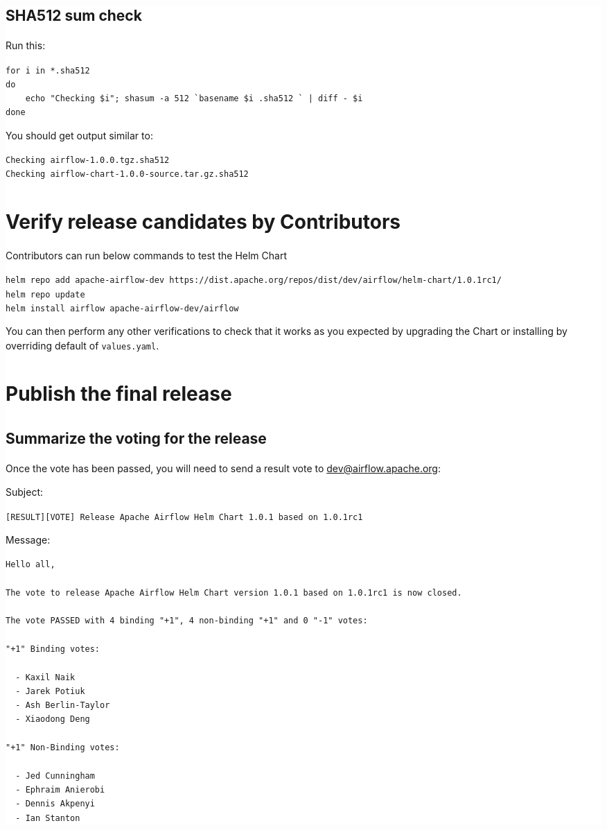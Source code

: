 ## SHA512 sum check

Run this:

```shell
for i in *.sha512
do
    echo "Checking $i"; shasum -a 512 `basename $i .sha512 ` | diff - $i
done
```

You should get output similar to:

```
Checking airflow-1.0.0.tgz.sha512
Checking airflow-chart-1.0.0-source.tar.gz.sha512
```

# Verify release candidates by Contributors

Contributors can run below commands to test the Helm Chart

```shell
helm repo add apache-airflow-dev https://dist.apache.org/repos/dist/dev/airflow/helm-chart/1.0.1rc1/
helm repo update
helm install airflow apache-airflow-dev/airflow
```

You can then perform any other verifications to check that it works as you expected by
upgrading the Chart or installing by overriding default of `values.yaml`.

# Publish the final release

## Summarize the voting for the release

Once the vote has been passed, you will need to send a result vote to dev@airflow.apache.org:

Subject:

```
[RESULT][VOTE] Release Apache Airflow Helm Chart 1.0.1 based on 1.0.1rc1
```

Message:

```
Hello all,

The vote to release Apache Airflow Helm Chart version 1.0.1 based on 1.0.1rc1 is now closed.

The vote PASSED with 4 binding "+1", 4 non-binding "+1" and 0 "-1" votes:

"+1" Binding votes:

  - Kaxil Naik
  - Jarek Potiuk
  - Ash Berlin-Taylor
  - Xiaodong Deng

"+1" Non-Binding votes:

  - Jed Cunningham
  - Ephraim Anierobi
  - Dennis Akpenyi
  - Ian Stanton

```